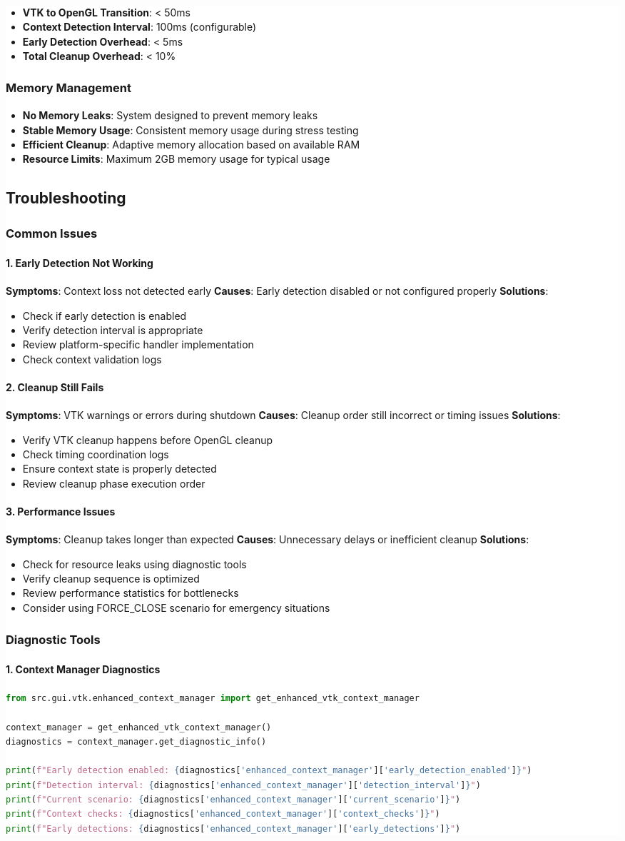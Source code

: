 - **VTK to OpenGL Transition**: < 50ms
- **Context Detection Interval**: 100ms (configurable)
- **Early Detection Overhead**: < 5ms
- **Total Cleanup Overhead**: < 10%

### Memory Management

- **No Memory Leaks**: System designed to prevent memory leaks
- **Stable Memory Usage**: Consistent memory usage during stress testing
- **Efficient Cleanup**: Adaptive memory allocation based on available RAM
- **Resource Limits**: Maximum 2GB memory usage for typical usage

## Troubleshooting

### Common Issues

#### 1. Early Detection Not Working

**Symptoms**: Context loss not detected early
**Causes**: Early detection disabled or not configured properly
**Solutions**:
- Check if early detection is enabled
- Verify detection interval is appropriate
- Review platform-specific handler implementation
- Check context validation logs

#### 2. Cleanup Still Fails

**Symptoms**: VTK warnings or errors during shutdown
**Causes**: Cleanup order still incorrect or timing issues
**Solutions**:
- Verify VTK cleanup happens before OpenGL cleanup
- Check timing coordination logs
- Ensure context state is properly detected
- Review cleanup phase execution order

#### 3. Performance Issues

**Symptoms**: Cleanup takes longer than expected
**Causes**: Unnecessary delays or inefficient cleanup
**Solutions**:
- Check for resource leaks using diagnostic tools
- Verify cleanup sequence is optimized
- Review performance statistics for bottlenecks
- Consider using FORCE_CLOSE scenario for emergency situations

### Diagnostic Tools

#### 1. Context Manager Diagnostics

```python
from src.gui.vtk.enhanced_context_manager import get_enhanced_vtk_context_manager

context_manager = get_enhanced_vtk_context_manager()
diagnostics = context_manager.get_diagnostic_info()

print(f"Early detection enabled: {diagnostics['enhanced_context_manager']['early_detection_enabled']}")
print(f"Detection interval: {diagnostics['enhanced_context_manager']['detection_interval']}")
print(f"Current scenario: {diagnostics['enhanced_context_manager']['current_scenario']}")
print(f"Context checks: {diagnostics['enhanced_context_manager']['context_checks']}")
print(f"Early detections: {diagnostics['enhanced_context_manager']['early_detections']}")
```
